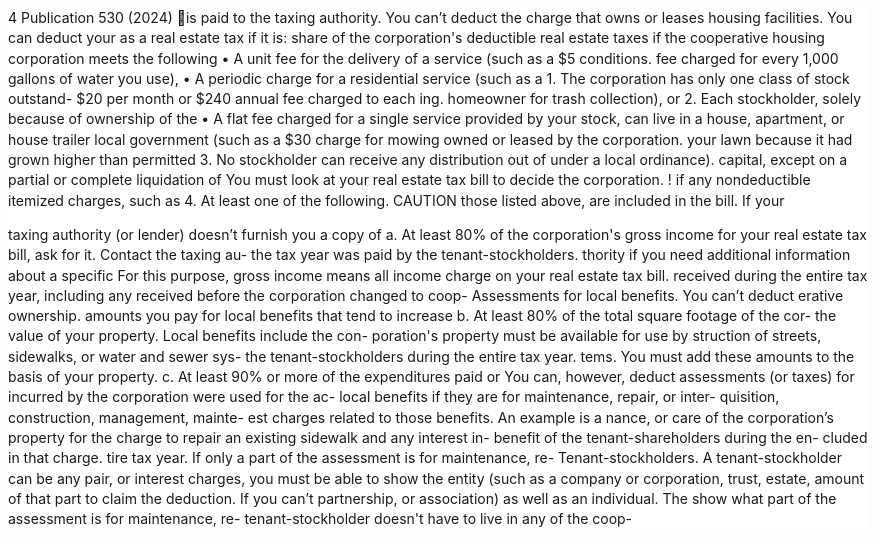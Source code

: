 

4                                                                                                                 Publication 530 (2024)
is paid to the taxing authority. You can’t deduct the charge      that owns or leases housing facilities. You can deduct your
as a real estate tax if it is:                                    share of the corporation's deductible real estate taxes if
                                                                  the cooperative housing corporation meets the following
 • A unit fee for the delivery of a service (such as a $5
                                                                  conditions.
    fee charged for every 1,000 gallons of water you use),
 • A periodic charge for a residential service (such as a          1. The corporation has only one class of stock outstand-
    $20 per month or $240 annual fee charged to each                  ing.
    homeowner for trash collection), or                            2. Each stockholder, solely because of ownership of the
 • A flat fee charged for a single service provided by your           stock, can live in a house, apartment, or house trailer
    local government (such as a $30 charge for mowing                 owned or leased by the corporation.
    your lawn because it had grown higher than permitted           3. No stockholder can receive any distribution out of
    under a local ordinance).                                         capital, except on a partial or complete liquidation of
          You must look at your real estate tax bill to decide        the corporation.
  !       if any nondeductible itemized charges, such as           4. At least one of the following.
 CAUTION those listed above, are included in the bill. If your

taxing authority (or lender) doesn’t furnish you a copy of            a. At least 80% of the corporation's gross income for
your real estate tax bill, ask for it. Contact the taxing au-            the tax year was paid by the tenant-stockholders.
thority if you need additional information about a specific              For this purpose, gross income means all income
charge on your real estate tax bill.                                     received during the entire tax year, including any
                                                                         received before the corporation changed to coop-
Assessments for local benefits. You can’t deduct                         erative ownership.
amounts you pay for local benefits that tend to increase               b. At least 80% of the total square footage of the cor-
the value of your property. Local benefits include the con-               poration's property must be available for use by
struction of streets, sidewalks, or water and sewer sys-                  the tenant-stockholders during the entire tax year.
tems. You must add these amounts to the basis of your
property.                                                              c. At least 90% or more of the expenditures paid or
   You can, however, deduct assessments (or taxes) for                    incurred by the corporation were used for the ac-
local benefits if they are for maintenance, repair, or inter-             quisition, construction, management, mainte-
est charges related to those benefits. An example is a                    nance, or care of the corporation’s property for the
charge to repair an existing sidewalk and any interest in-                benefit of the tenant-shareholders during the en-
cluded in that charge.                                                    tire tax year.
   If only a part of the assessment is for maintenance, re-
                                                                  Tenant-stockholders. A tenant-stockholder can be any
pair, or interest charges, you must be able to show the
                                                                  entity (such as a company or corporation, trust, estate,
amount of that part to claim the deduction. If you can’t
                                                                  partnership, or association) as well as an individual. The
show what part of the assessment is for maintenance, re-
                                                                  tenant-stockholder doesn't have to live in any of the coop-